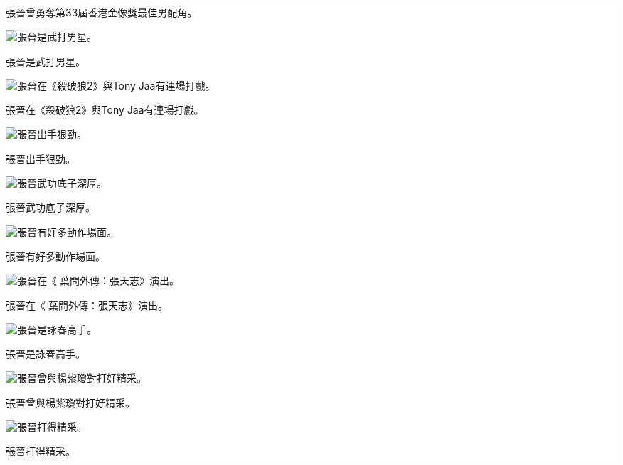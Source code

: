 
張晉曾勇奪第33屆香港金像獎最佳男配角。



 ![張晉是武打男星。](https://image.hkhl.hk/f/1024p0/0x0/100/none/df279eaae14222bccb2ceae44427ce61/2023-04/VideoScreenshot--YouTube-2MaxZhangWuJingTonyJaafinalbattleSPL2-2%E2%80%9948%E2%80%9D.jpg)


張晉是武打男星。



 ![張晉在《殺破狼2》與Tony Jaa有連場打戲。](https://image.hkhl.hk/f/1024p0/0x0/100/none/7e5ffe40d8601568948aa26d6273b5b2/2023-04/VideoScreenshot--YouTube-2MaxZhangWuJingTonyJaafinalbattleSPL2-2%E2%80%9949%E2%80%9D.jpg)


張晉在《殺破狼2》與Tony Jaa有連場打戲。



 ![張晉出手狠勁。](https://image.hkhl.hk/f/1024p0/0x0/100/none/053955327121c96139a6e5ea0078d641/2023-04/VideoScreenshot--YouTube-2MaxZhangWuJingTonyJaafinalbattleSPL2-2%E2%80%9953%E2%80%9D.jpg)


張晉出手狠勁。



 ![張晉武功底子深厚。](https://image.hkhl.hk/f/1024p0/0x0/100/none/148949f5f2c63204d91cedd4d409ffd8/2023-04/VideoScreenshot--YouTube-2MaxZhangWuJingTonyJaafinalbattleSPL2-4%E2%80%9913%E2%80%9D.jpg)


張晉武功底子深厚。



 ![張晉有好多動作場面。](https://image.hkhl.hk/f/1024p0/0x0/100/none/dbb3df5563420885c01b421345899d08/2023-04/VideoScreenshot--YouTube-2MaxZhangWuJingTonyJaafinalbattleSPL2-6%E2%80%9932%E2%80%9D.jpg)


張晉有好多動作場面。



 ![張晉在《 葉問外傳：張天志》演出。](https://image.hkhl.hk/f/1024p0/0x0/100/none/017f5cea5e96943f35eebd4c2442edaa/2023-04/VideoScreenshot--YouTube-MaxZhangMasterZTheIpManLegacyBestFightScene-0%E2%80%9904%E2%80%9D.jpg)


張晉在《 葉問外傳：張天志》演出。



 ![張晉是詠春高手。](https://image.hkhl.hk/f/1024p0/0x0/100/none/1cc52f4d0a976ec5c01d20b5dff09095/2023-04/VideoScreenshot--YouTube-MaxZhangMasterZTheIpManLegacyBestFightScene-0%E2%80%9910%E2%80%9D.jpg)


張晉是詠春高手。



 ![張晉曾與楊紫瓊對打好精采。](https://image.hkhl.hk/f/1024p0/0x0/100/none/e52209e8ca8a08c34f018965b2adc6f4/2023-04/VideoScreenshot--YouTube-MaxZhangMasterZTheIpManLegacyBestFightScene-3%E2%80%9932%E2%80%9D%20%281%29.jpg)


張晉曾與楊紫瓊對打好精采。



 ![張晉打得精采。](https://image.hkhl.hk/f/1024p0/0x0/100/none/cd8311182e87fa1cbb58274c460b4332/2023-04/VideoScreenshot--YouTube-MaxZhangMasterZTheIpManLegacyBestFightScene-3%E2%80%9934%E2%80%9D.jpg)


張晉打得精采。

